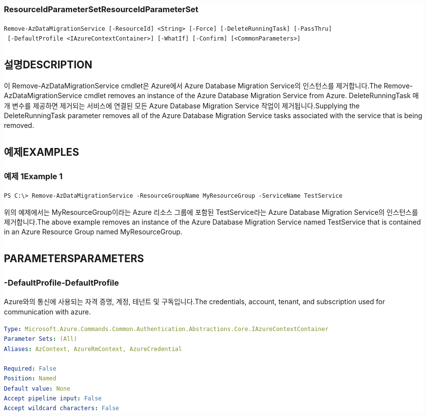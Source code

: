 ### <span data-ttu-id="f9597-107">ResourceIdParameterSet</span><span class="sxs-lookup"><span data-stu-id="f9597-107">ResourceIdParameterSet</span></span>
```
Remove-AzDataMigrationService [-ResourceId] <String> [-Force] [-DeleteRunningTask] [-PassThru]
 [-DefaultProfile <IAzureContextContainer>] [-WhatIf] [-Confirm] [<CommonParameters>]
```

## <span data-ttu-id="f9597-108">설명</span><span class="sxs-lookup"><span data-stu-id="f9597-108">DESCRIPTION</span></span>
<span data-ttu-id="f9597-109">이 Remove-AzDataMigrationService cmdlet은 Azure에서 Azure Database Migration Service의 인스턴스를 제거합니다.</span><span class="sxs-lookup"><span data-stu-id="f9597-109">The Remove-AzDataMigrationService cmdlet removes an instance of the Azure Database Migration Service from Azure.</span></span> <span data-ttu-id="f9597-110">DeleteRunningTask 매개 변수를 제공하면 제거되는 서비스에 연결된 모든 Azure Database Migration Service 작업이 제거됩니다.</span><span class="sxs-lookup"><span data-stu-id="f9597-110">Supplying the DeleteRunningTask parameter removes all of the Azure Database Migration Service tasks associated with the service that is being removed.</span></span> 

## <span data-ttu-id="f9597-111">예제</span><span class="sxs-lookup"><span data-stu-id="f9597-111">EXAMPLES</span></span>

### <span data-ttu-id="f9597-112">예제 1</span><span class="sxs-lookup"><span data-stu-id="f9597-112">Example 1</span></span>
```
PS C:\> Remove-AzDataMigrationService -ResourceGroupName MyResourceGroup -ServiceName TestService
```

<span data-ttu-id="f9597-113">위의 예제에서는 MyResourceGroup이라는 Azure 리소스 그룹에 포함된 TestService라는 Azure Database Migration Service의 인스턴스를 제거합니다.</span><span class="sxs-lookup"><span data-stu-id="f9597-113">The above example removes an instance of the Azure Database Migration Service named TestService that is contained in an Azure Resource Group named MyResourceGroup.</span></span>

## <span data-ttu-id="f9597-114">PARAMETERS</span><span class="sxs-lookup"><span data-stu-id="f9597-114">PARAMETERS</span></span>

### <span data-ttu-id="f9597-115">-DefaultProfile</span><span class="sxs-lookup"><span data-stu-id="f9597-115">-DefaultProfile</span></span>
<span data-ttu-id="f9597-116">Azure와의 통신에 사용되는 자격 증명, 계정, 테넌트 및 구독입니다.</span><span class="sxs-lookup"><span data-stu-id="f9597-116">The credentials, account, tenant, and subscription used for communication with azure.</span></span>

```yaml
Type: Microsoft.Azure.Commands.Common.Authentication.Abstractions.Core.IAzureContextContainer
Parameter Sets: (All)
Aliases: AzContext, AzureRmContext, AzureCredential

Required: False
Position: Named
Default value: None
Accept pipeline input: False
Accept wildcard characters: False
```

